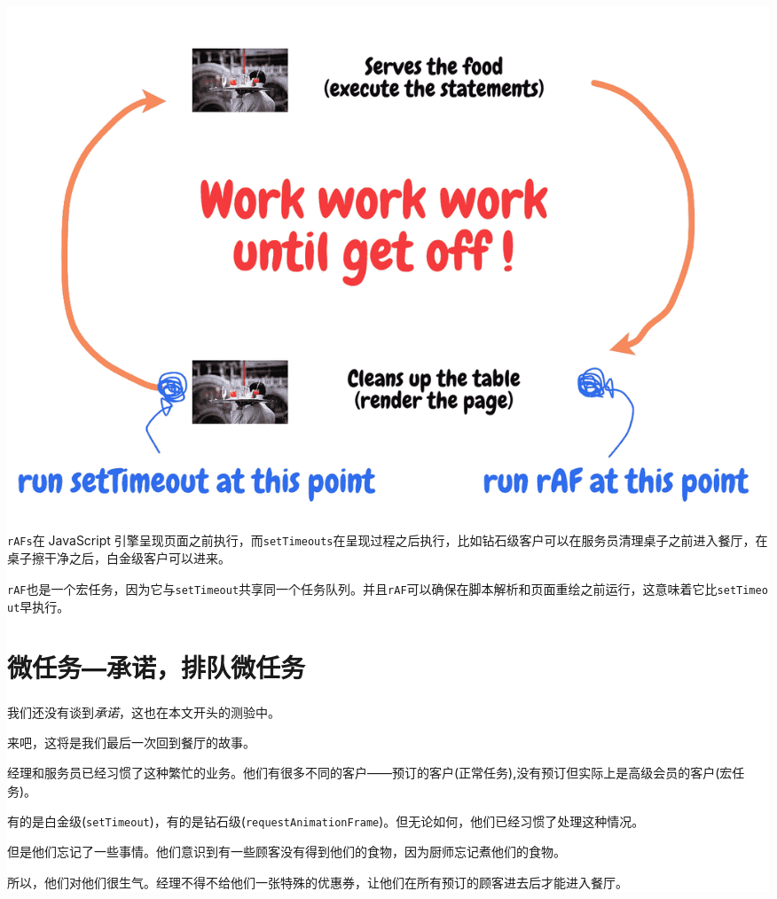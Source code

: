![](img/3c8354847142d4e799980cb78aacaebe.png)

`rAFs`在 JavaScript 引擎呈现页面之前执行，而`setTimeouts`在呈现过程之后执行，比如钻石级客户可以在服务员清理桌子之前进入餐厅，在桌子擦干净之后，白金级客户可以进来。

`rAF`也是一个宏任务，因为它与`setTimeout`共享同一个任务队列。并且`rAF`可以确保在脚本解析和页面重绘之前运行，这意味着它比`setTimeout`早执行。

# 微任务—承诺，排队微任务

我们还没有谈到*承诺*，这也在本文开头的测验中。

来吧，这将是我们最后一次回到餐厅的故事。

经理和服务员已经习惯了这种繁忙的业务。他们有很多不同的客户——预订的客户(正常任务),没有预订但实际上是高级会员的客户(宏任务)。

有的是白金级(`setTimeout`)，有的是钻石级(`requestAnimationFrame`)。但无论如何，他们已经习惯了处理这种情况。

但是他们忘记了一些事情。他们意识到有一些顾客没有得到他们的食物，因为厨师忘记煮他们的食物。

所以，他们对他们很生气。经理不得不给他们一张特殊的优惠券，让他们在所有预订的顾客进去后才能进入餐厅。
